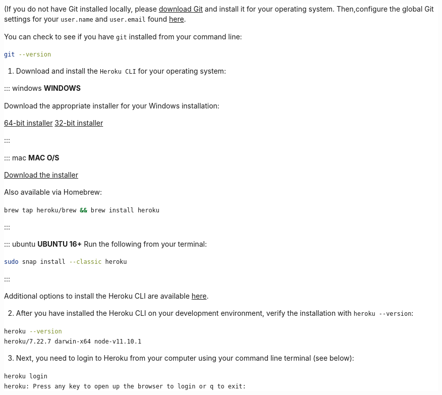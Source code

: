 (If you do not have Git installed locally, please [download Git](https://git-scm.com/downloads) and install it for your operating system. Then,configure the global Git settings for your `user.name` and `user.email` found [here](https://git-scm.com/book/en/v2/Getting-Started-First-Time-Git-Setup). 

You can check to see if you have `git` installed from your command line:

```bash
git --version
```


1. Download and install the `Heroku CLI` for your operating system:

::: windows
**WINDOWS**

Download the appropriate installer for your Windows installation:

[64-bit installer](https://cli-assets.heroku.com/heroku-x64.exe)
[32-bit installer](https://cli-assets.heroku.com/heroku-x86.exe)

:::

::: mac
**MAC O/S**

[Download the installer](https://cli-assets.heroku.com/heroku.pkg)

Also available via Homebrew:

```bash
brew tap heroku/brew && brew install heroku
```
:::

::: ubuntu
**UBUNTU 16+**
Run the following from your terminal:

```bash
sudo snap install --classic heroku
```
:::

Additional options to install the Heroku CLI are available [here](https://devcenter.heroku.com/articles/heroku-cli).

2. After you have installed the Heroku CLI on your development environment, verify the installation with `heroku --version`:

```bash 
heroku --version
heroku/7.22.7 darwin-x64 node-v11.10.1 
```

3. Next, you need to login to Heroku from your computer using your command line terminal (see below):

```bash
heroku login
heroku: Press any key to open up the browser to login or q to exit:
```
